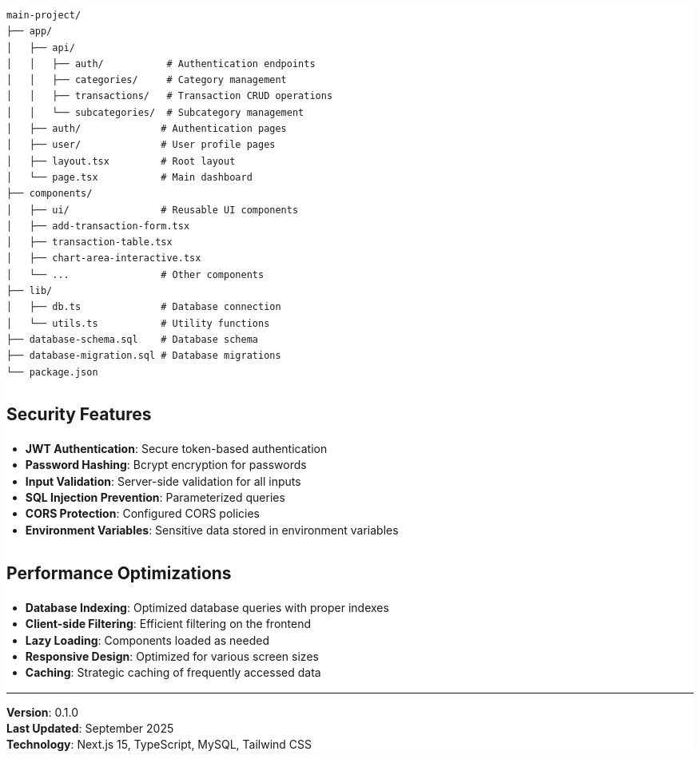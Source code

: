 ```
main-project/
├── app/
│   ├── api/
│   │   ├── auth/           # Authentication endpoints
│   │   ├── categories/     # Category management
│   │   ├── transactions/   # Transaction CRUD operations
│   │   └── subcategories/  # Subcategory management
│   ├── auth/              # Authentication pages
│   ├── user/              # User profile pages
│   ├── layout.tsx         # Root layout
│   └── page.tsx           # Main dashboard
├── components/
│   ├── ui/                # Reusable UI components
│   ├── add-transaction-form.tsx
│   ├── transaction-table.tsx
│   ├── chart-area-interactive.tsx
│   └── ...                # Other components
├── lib/
│   ├── db.ts              # Database connection
│   └── utils.ts           # Utility functions
├── database-schema.sql    # Database schema
├── database-migration.sql # Database migrations
└── package.json
```

## Security Features

- **JWT Authentication**: Secure token-based authentication
- **Password Hashing**: Bcrypt encryption for passwords
- **Input Validation**: Server-side validation for all inputs
- **SQL Injection Prevention**: Parameterized queries
- **CORS Protection**: Configured CORS policies
- **Environment Variables**: Sensitive data stored in environment variables

## Performance Optimizations

- **Database Indexing**: Optimized database queries with proper indexes
- **Client-side Filtering**: Efficient filtering on the frontend
- **Lazy Loading**: Components loaded as needed
- **Responsive Design**: Optimized for various screen sizes
- **Caching**: Strategic caching of frequently accessed data

---

**Version**: 0.1.0  
**Last Updated**: September 2025  
**Technology**: Next.js 15, TypeScript, MySQL, Tailwind CSS

